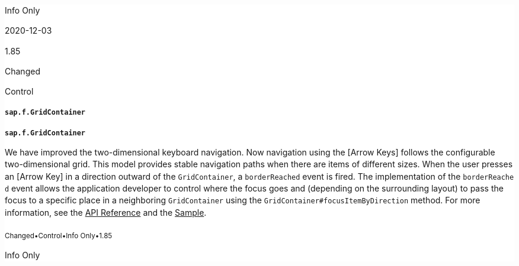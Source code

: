  Info Only 



</td>
<td valign="top">

2020-12-03



</td>
</tr>
<tr>
<td valign="top">

 1.85 



</td>
<td valign="top">

 Changed 



</td>
<td valign="top">

 Control 



</td>
<td valign="top">

 **`sap.f.GridContainer`** 



</td>
<td valign="top">

**`sap.f.GridContainer`**

We have improved the two-dimensional keyboard navigation. Now navigation using the [Arrow Keys\] follows the configurable two-dimensional grid. This model provides stable navigation paths when there are items of different sizes. When the user presses an [Arrow Key\] in a direction outward of the `GridContainer`, a `borderReached` event is fired. The implementation of the `borderReached` event allows the application developer to control where the focus goes and \(depending on the surrounding layout\) to pass the focus to a specific place in a neighboring `GridContainer` using the `GridContainer#focusItemByDirection` method. For more information, see the [API Reference](https://sdk.openui5.org/api/sap.f.GridContainer) and the [Sample](https://sdk.openui5.org/entity/sap.f.GridContainer/sample/sap.f.sample.GridContainersNavigation).

<sub>Changed•Control•Info Only•1.85</sub>



</td>
<td valign="top">

 Info Only 

